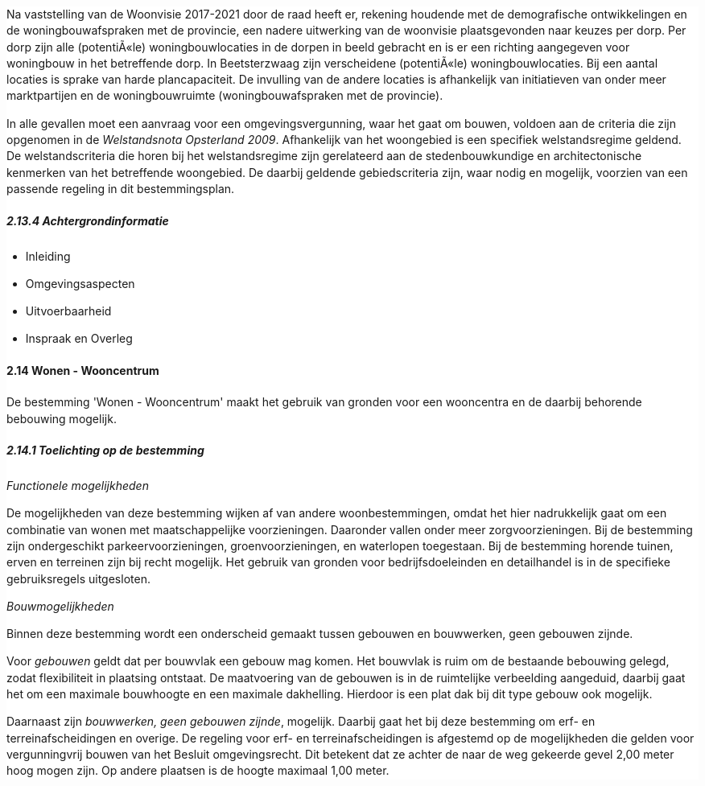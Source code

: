 Na vaststelling van de Woonvisie 2017\-2021 door de raad heeft er, rekening houdende met de demografische ontwikkelingen en de woningbouwafspraken met de provincie, een nadere uitwerking van de woonvisie plaatsgevonden naar keuzes per dorp. Per dorp zijn alle (potentiÃ«le) woningbouwlocaties in de dorpen in beeld gebracht en is er een richting aangegeven voor woningbouw in het betreffende dorp. In Beetsterzwaag zijn verscheidene (potentiÃ«le) woningbouwlocaties. Bij een aantal locaties is sprake van harde plancapaciteit. De invulling van de andere locaties is afhankelijk van initiatieven van onder meer marktpartijen en de woningbouwruimte (woningbouwafspraken met de provincie).

In alle gevallen moet een aanvraag voor een omgevingsvergunning, waar het gaat om bouwen, voldoen aan de criteria die zijn opgenomen in de *Welstandsnota Opsterland 2009*. Afhankelijk van het woongebied is een specifiek welstandsregime geldend. De welstandscriteria die horen bij het welstandsregime zijn gerelateerd aan de stedenbouwkundige en architectonische kenmerken van het betreffende woongebied. De daarbij geldende gebiedscriteria zijn, waar nodig en mogelijk, voorzien van een passende regeling in dit bestemmingsplan.

##### 2\.13\.4 Achtergrondinformatie

* Inleiding

* Omgevingsaspecten

* Uitvoerbaarheid

* Inspraak en Overleg

#### 2\.14 Wonen \- Wooncentrum

De bestemming 'Wonen \- Wooncentrum' maakt het gebruik van gronden voor een wooncentra en de daarbij behorende bebouwing mogelijk.

##### 2\.14\.1 Toelichting op de bestemming

*Functionele mogelijkheden*

De mogelijkheden van deze bestemming wijken af van andere woonbestemmingen, omdat het hier nadrukkelijk gaat om een combinatie van wonen met maatschappelijke voorzieningen. Daaronder vallen onder meer zorgvoorzieningen. Bij de bestemming zijn ondergeschikt parkeervoorzieningen, groenvoorzieningen, en waterlopen toegestaan. Bij de bestemming horende tuinen, erven en terreinen zijn bij recht mogelijk. Het gebruik van gronden voor bedrijfsdoeleinden en detailhandel is in de specifieke gebruiksregels uitgesloten.

*Bouwmogelijkheden*

Binnen deze bestemming wordt een onderscheid gemaakt tussen gebouwen en bouwwerken, geen gebouwen zijnde.

Voor *gebouwen* geldt dat per bouwvlak een gebouw mag komen. Het bouwvlak is ruim om de bestaande bebouwing gelegd, zodat flexibiliteit in plaatsing ontstaat. De maatvoering van de gebouwen is in de ruimtelijke verbeelding aangeduid, daarbij gaat het om een maximale bouwhoogte en een maximale dakhelling. Hierdoor is een plat dak bij dit type gebouw ook mogelijk.

Daarnaast zijn *bouwwerken, geen gebouwen zijnde*, mogelijk. Daarbij gaat het bij deze bestemming om erf\- en terreinafscheidingen en overige. De regeling voor erf\- en terreinafscheidingen is afgestemd op de mogelijkheden die gelden voor vergunningvrij bouwen van het Besluit omgevingsrecht. Dit betekent dat ze achter de naar de weg gekeerde gevel 2,00 meter hoog mogen zijn. Op andere plaatsen is de hoogte maximaal 1,00 meter.
